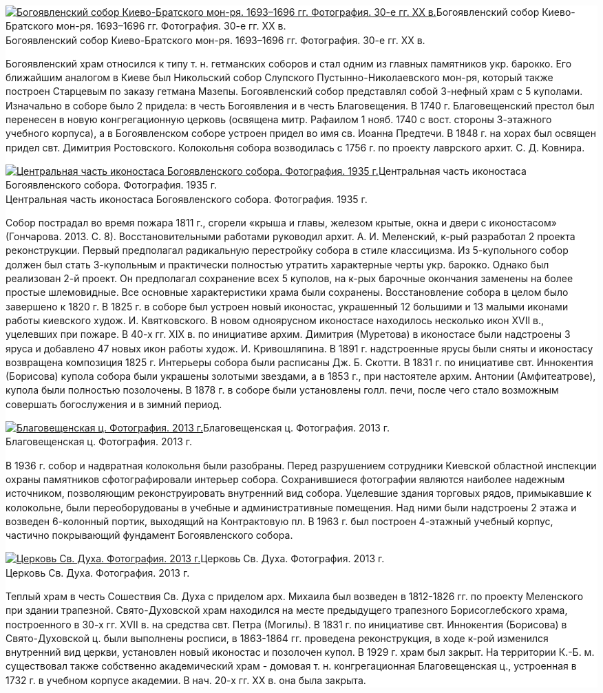 [![Богоявленский собор Киево-Братского мон-ря. 1693–1696 гг. Фотография. 30-е гг. ХХ в.](https://pravenc.ru/data/2014/03/03/1234147587/i200.jpg "Кликните для увеличения картинки")](https://pravenc.ru/data/2014/03/03/1234147587/i400.jpg)Богоявленский собор Киево-Братского мон-ря. 1693–1696 гг. Фотография. 30-е гг. ХХ в.  
Богоявленский собор Киево-Братского мон-ря. 1693–1696 гг. Фотография. 30-е гг. ХХ в.

Богоявленский храм относился к типу т. н. гетманских соборов и стал одним из главных памятников укр. барокко. Его ближайшим аналогом в Киеве был Никольский собор Слупского Пустынно-Николаевского мон-ря, который также построен Старцевым по заказу гетмана Мазепы. Богоявленский собор представлял собой 3-нефный храм с 5 куполами. Изначально в соборе было 2 придела: в честь Богоявления и в честь Благовещения. В 1740 г. Благовещенский престол был перенесен в новую конгрегационную церковь (освящена митр. Рафаилом 1 нояб. 1740 с вост. стороны 3-этажного учебного корпуса), а в Богоявленском соборе устроен придел во имя св. Иоанна Предтечи. В 1848 г. на хорах был освящен придел свт. Димитрия Ростовского. Колокольня собора возводилась с 1756 г. по проекту лаврского архит. С. Д. Ковнира.

[![Центральная часть иконостаса Богоявленского собора. Фотография. 1935 г.](https://pravenc.ru/data/2014/03/03/1234147741/i200.jpg "Кликните для увеличения картинки")](https://pravenc.ru/data/2014/03/03/1234147741/i400.jpg)Центральная часть иконостаса Богоявленского собора. Фотография. 1935 г.  
Центральная часть иконостаса Богоявленского собора. Фотография. 1935 г.

Собор пострадал во время пожара 1811 г., сгорели «крыша и главы, железом крытые, окна и двери с иконостасом» (Гончарова. 2013. С. 8). Восстановительными работами руководил архит. А. И. Меленский, к-рый разработал 2 проекта реконструкции. Первый предполагал радикальную перестройку собора в стиле классицизма. Из 5-купольного собор должен был стать 3-купольным и практически полностью утратить характерные черты укр. барокко. Однако был реализован 2-й проект. Он предполагал сохранение всех 5 куполов, на к-рых барочные окончания заменены на более простые шлемовидные. Все основные характеристики храма были сохранены. Восстановление собора в целом было завершено к 1820 г. В 1825 г. в соборе был устроен новый иконостас, украшенный 12 большими и 13 малыми иконами работы киевского худож. И. Квятковского. В новом одноярусном иконостасе находилось несколько икон XVII в., уцелевших при пожаре. В 40-х гг. XIX в. по инициативе архим. Димитрия (Муретова) в иконостасе были надстроены 3 яруса и добавлено 47 новых икон работы худож. И. Кривошляпина. В 1891 г. надстроенные ярусы были сняты и иконостасу возвращена композиция 1825 г. Интерьеры собора были расписаны Дж. Б. Скотти. В 1831 г. по инициативе свт. Иннокентия (Борисова) купола собора были украшены золотыми звездами, а в 1853 г., при настоятеле архим. Антонии (Амфитеатрове), купола были полностью позолочены. В 1878 г. в соборе были установлены голл. печи, после чего стало возможным совершать богослужения и в зимний период.

[![Благовещенская ц. Фотография. 2013 г.](https://pravenc.ru/data/2014/03/03/1234147441/i200.jpg "Кликните для увеличения картинки")](https://pravenc.ru/data/2014/03/03/1234147441/i400.jpg)Благовещенская ц. Фотография. 2013 г.  
Благовещенская ц. Фотография. 2013 г.

В 1936 г. собор и надвратная колокольня были разобраны. Перед разрушением сотрудники Киевской областной инспекции охраны памятников сфотографировали интерьер собора. Сохранившиеся фотографии являются наиболее надежным источником, позволяющим реконструировать внутренний вид собора. Уцелевшие здания торговых рядов, примыкавшие к колокольне, были переоборудованы в учебные и административные помещения. Над ними были надстроены 2 этажа и возведен 6-колонный портик, выходящий на Контрактовую пл. В 1963 г. был построен 4-этажный учебный корпус, частично покрывающий фундамент Богоявленского собора.

[![Церковь Св. Духа. Фотография. 2013 г.](https://pravenc.ru/data/2014/03/03/1234147779/i200.jpg "Кликните для увеличения картинки")](https://pravenc.ru/data/2014/03/03/1234147779/i400.jpg)Церковь Св. Духа. Фотография. 2013 г.  
Церковь Св. Духа. Фотография. 2013 г.

Теплый храм в честь Сошествия Св. Духа с приделом арх. Михаила был возведен в 1812-1826 гг. по проекту Меленского при здании трапезной. Свято-Духовской храм находился на месте предыдущего трапезного Борисоглебского храма, построенного в 30-х гг. XVII в. на средства свт. Петра (Могилы). В 1831 г. по инициативе свт. Иннокентия (Борисова) в Свято-Духовской ц. были выполнены росписи, в 1863-1864 гг. проведена реконструкция, в ходе к-рой изменился внутренний вид церкви, установлен новый иконостас и позолочен купол. В 1929 г. храм был закрыт. На территории К.-Б. м. существовал также собственно академический храм - домовая т. н. конгрегационная Благовещенская ц., устроенная в 1732 г. в учебном корпусе академии. В нач. 20-х гг. XX в. она была закрыта.
